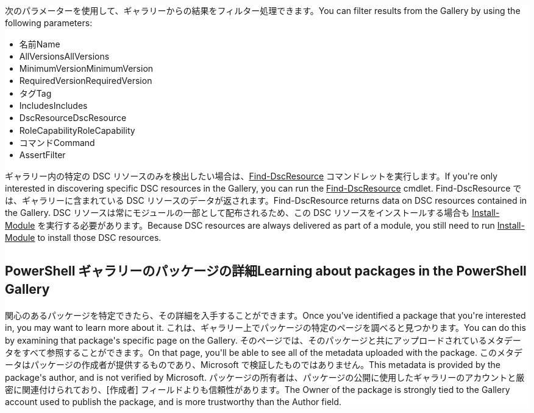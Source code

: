 <span data-ttu-id="8b7e8-112">次のパラメーターを使用して、ギャラリーからの結果をフィルター処理できます。</span><span class="sxs-lookup"><span data-stu-id="8b7e8-112">You can filter results from the Gallery by using the following parameters:</span></span>

- <span data-ttu-id="8b7e8-113">名前</span><span class="sxs-lookup"><span data-stu-id="8b7e8-113">Name</span></span>
- <span data-ttu-id="8b7e8-114">AllVersions</span><span class="sxs-lookup"><span data-stu-id="8b7e8-114">AllVersions</span></span>
- <span data-ttu-id="8b7e8-115">MinimumVersion</span><span class="sxs-lookup"><span data-stu-id="8b7e8-115">MinimumVersion</span></span>
- <span data-ttu-id="8b7e8-116">RequiredVersion</span><span class="sxs-lookup"><span data-stu-id="8b7e8-116">RequiredVersion</span></span>
- <span data-ttu-id="8b7e8-117">タグ</span><span class="sxs-lookup"><span data-stu-id="8b7e8-117">Tag</span></span>
- <span data-ttu-id="8b7e8-118">Includes</span><span class="sxs-lookup"><span data-stu-id="8b7e8-118">Includes</span></span>
- <span data-ttu-id="8b7e8-119">DscResource</span><span class="sxs-lookup"><span data-stu-id="8b7e8-119">DscResource</span></span>
- <span data-ttu-id="8b7e8-120">RoleCapability</span><span class="sxs-lookup"><span data-stu-id="8b7e8-120">RoleCapability</span></span>
- <span data-ttu-id="8b7e8-121">コマンド</span><span class="sxs-lookup"><span data-stu-id="8b7e8-121">Command</span></span>
- <span data-ttu-id="8b7e8-122">Assert</span><span class="sxs-lookup"><span data-stu-id="8b7e8-122">Filter</span></span>

<span data-ttu-id="8b7e8-123">ギャラリー内の特定の DSC リソースのみを検出したい場合は、[Find-DscResource][] コマンドレットを実行します。</span><span class="sxs-lookup"><span data-stu-id="8b7e8-123">If you're only interested in discovering specific DSC resources in the Gallery, you can run the [Find-DscResource][] cmdlet.</span></span> <span data-ttu-id="8b7e8-124">Find-DscResource では、ギャラリーに含まれている DSC リソースのデータが返されます。</span><span class="sxs-lookup"><span data-stu-id="8b7e8-124">Find-DscResource returns data on DSC resources contained in the Gallery.</span></span> <span data-ttu-id="8b7e8-125">DSC リソースは常にモジュールの一部として配布されるため、この DSC リソースをインストールする場合も [Install-Module][] を実行する必要があります。</span><span class="sxs-lookup"><span data-stu-id="8b7e8-125">Because DSC resources are always delivered as part of a module, you still need to run [Install-Module][] to install those DSC resources.</span></span>

## <a name="learning-about-packages-in-the-powershell-gallery"></a><span data-ttu-id="8b7e8-126">PowerShell ギャラリーのパッケージの詳細</span><span class="sxs-lookup"><span data-stu-id="8b7e8-126">Learning about packages in the PowerShell Gallery</span></span>

<span data-ttu-id="8b7e8-127">関心のあるパッケージを特定できたら、その詳細を入手することができます。</span><span class="sxs-lookup"><span data-stu-id="8b7e8-127">Once you've identified a package that you're interested in, you may want to learn more about it.</span></span> <span data-ttu-id="8b7e8-128">これは、ギャラリー上でパッケージの特定のページを調べると見つかります。</span><span class="sxs-lookup"><span data-stu-id="8b7e8-128">You can do this by examining that package's specific page on the Gallery.</span></span> <span data-ttu-id="8b7e8-129">そのページでは、そのパッケージと共にアップロードされているメタデータをすべて参照することができます。</span><span class="sxs-lookup"><span data-stu-id="8b7e8-129">On that page, you'll be able to see all of the metadata uploaded with the package.</span></span> <span data-ttu-id="8b7e8-130">このメタデータはパッケージの作成者が提供するものであり、Microsoft で検証したものではありません。</span><span class="sxs-lookup"><span data-stu-id="8b7e8-130">This metadata is provided by the package's author, and is not verified by Microsoft.</span></span> <span data-ttu-id="8b7e8-131">パッケージの所有者は、パッケージの公開に使用したギャラリーのアカウントと厳密に関連付けられており、[作成者] フィールドよりも信頼性があります。</span><span class="sxs-lookup"><span data-stu-id="8b7e8-131">The Owner of the package is strongly tied to the Gallery account used to publish the package, and is more trustworthy than the Author field.</span></span>


[Find-DscResource]: /powershell/module/powershellget/Find-DscResource
[Find-Module]: /powershell/module/powershellget/Find-Module
[Find-Script]: /powershell/module/powershellget/Find-Script
[Get-InstalledModule]: /powershell/module/powershellget/Get-InstalledModule
[Get-InstalledScript]: /powershell/module/powershellget/Get-InstalledScript
[Install-Module]: /powershell/module/powershellget/Install-Module
[Install-Script]: /powershell/module/powershellget/Install-Script
[Publish-Module]: /powershell/module/powershellget/Publish-Module
[Publish-Script]: /powershell/module/powershellget/Publish-Script
[Register-PSRepository]: /powershell/module/powershellget/Register-Repository
[Save-Module]: /powershell/module/powershellget/Save-Module
[Save-Script]: /powershell/module/powershellget/Save-Script
[Update-Module]: /powershell/module/powershellget/Update-Module
[Update-Script]: /powershell/module/powershellget/Update-Script